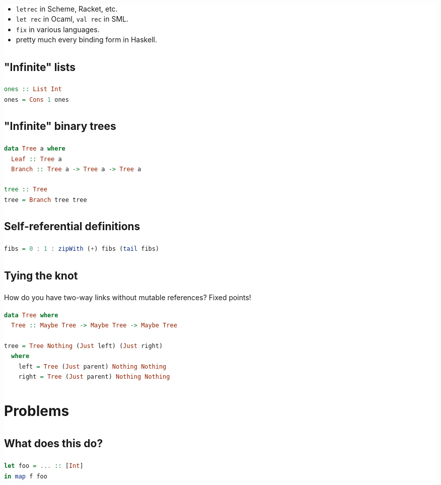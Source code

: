 - `letrec` in Scheme, Racket, etc.
- `let rec` in Ocaml, `val rec` in SML.
- `fix` in various languages.
- pretty much every binding form in Haskell.

## "Infinite" lists

```haskell
ones :: List Int
ones = Cons 1 ones
```

## "Infinite" binary trees

```haskell
data Tree a where
  Leaf :: Tree a
  Branch :: Tree a -> Tree a -> Tree a

tree :: Tree
tree = Branch tree tree
```

## Self-referential definitions

```haskell
fibs = 0 : 1 : zipWith (+) fibs (tail fibs)
```

## Tying the knot

How do you have two-way links without mutable references? Fixed points!

```haskell
data Tree where
  Tree :: Maybe Tree -> Maybe Tree -> Maybe Tree

tree = Tree Nothing (Just left) (Just right)
  where
    left = Tree (Just parent) Nothing Nothing
    right = Tree (Just parent) Nothing Nothing
```

# Problems

## What does this do?

```haskell
let foo = ... :: [Int]
in map f foo
```

